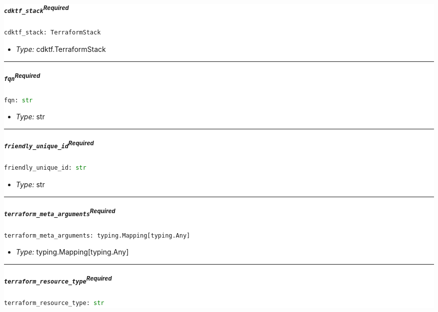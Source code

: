 
##### `cdktf_stack`<sup>Required</sup> <a name="cdktf_stack" id="@cdktf/provider-upcloud.dataUpcloudLoadBalancerDnsChallengeDomain.DataUpcloudLoadBalancerDnsChallengeDomain.property.cdktfStack"></a>

```python
cdktf_stack: TerraformStack
```

- *Type:* cdktf.TerraformStack

---

##### `fqn`<sup>Required</sup> <a name="fqn" id="@cdktf/provider-upcloud.dataUpcloudLoadBalancerDnsChallengeDomain.DataUpcloudLoadBalancerDnsChallengeDomain.property.fqn"></a>

```python
fqn: str
```

- *Type:* str

---

##### `friendly_unique_id`<sup>Required</sup> <a name="friendly_unique_id" id="@cdktf/provider-upcloud.dataUpcloudLoadBalancerDnsChallengeDomain.DataUpcloudLoadBalancerDnsChallengeDomain.property.friendlyUniqueId"></a>

```python
friendly_unique_id: str
```

- *Type:* str

---

##### `terraform_meta_arguments`<sup>Required</sup> <a name="terraform_meta_arguments" id="@cdktf/provider-upcloud.dataUpcloudLoadBalancerDnsChallengeDomain.DataUpcloudLoadBalancerDnsChallengeDomain.property.terraformMetaArguments"></a>

```python
terraform_meta_arguments: typing.Mapping[typing.Any]
```

- *Type:* typing.Mapping[typing.Any]

---

##### `terraform_resource_type`<sup>Required</sup> <a name="terraform_resource_type" id="@cdktf/provider-upcloud.dataUpcloudLoadBalancerDnsChallengeDomain.DataUpcloudLoadBalancerDnsChallengeDomain.property.terraformResourceType"></a>

```python
terraform_resource_type: str
```
